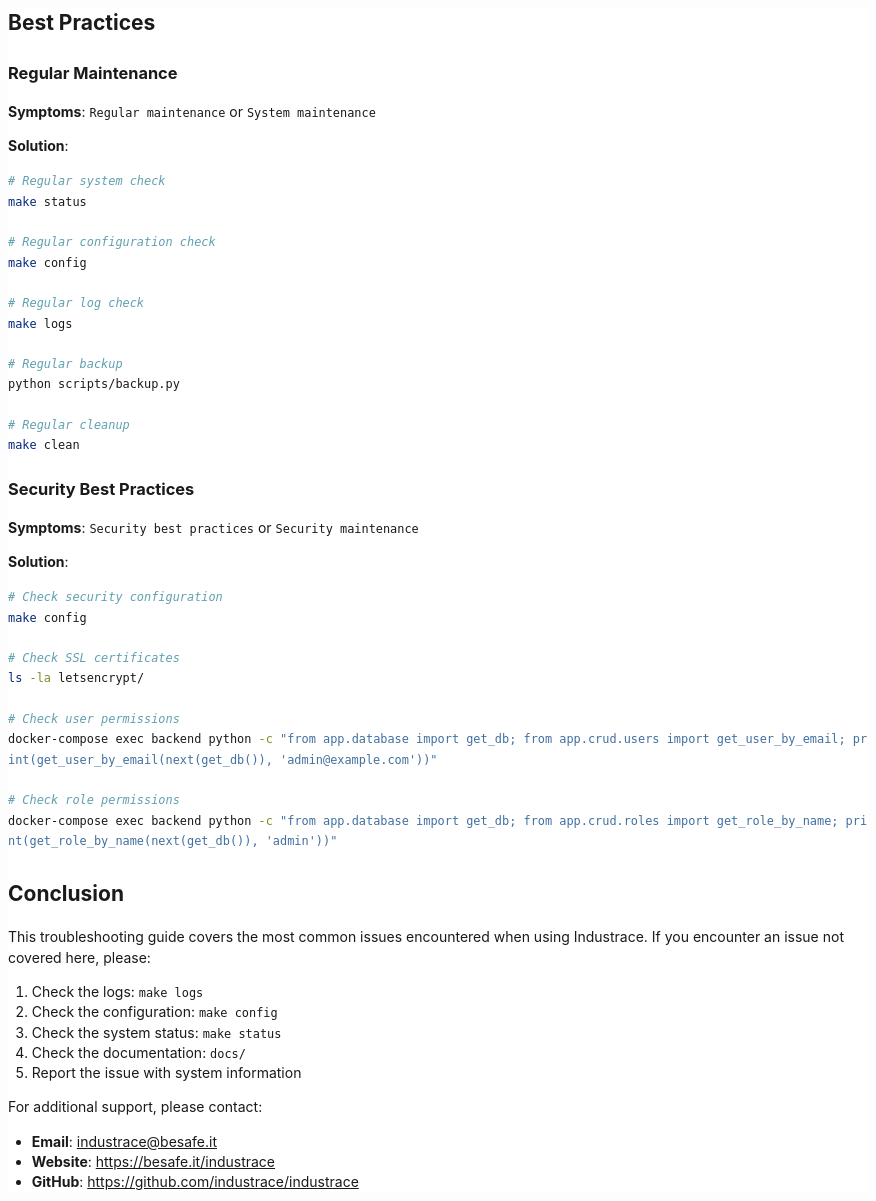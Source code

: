 ## Best Practices

### Regular Maintenance
**Symptoms**: `Regular maintenance` or `System maintenance`

**Solution**:
```bash
# Regular system check
make status

# Regular configuration check
make config

# Regular log check
make logs

# Regular backup
python scripts/backup.py

# Regular cleanup
make clean
```

### Security Best Practices
**Symptoms**: `Security best practices` or `Security maintenance`

**Solution**:
```bash
# Check security configuration
make config

# Check SSL certificates
ls -la letsencrypt/

# Check user permissions
docker-compose exec backend python -c "from app.database import get_db; from app.crud.users import get_user_by_email; print(get_user_by_email(next(get_db()), 'admin@example.com'))"

# Check role permissions
docker-compose exec backend python -c "from app.database import get_db; from app.crud.roles import get_role_by_name; print(get_role_by_name(next(get_db()), 'admin'))"
```

## Conclusion

This troubleshooting guide covers the most common issues encountered when using Industrace. If you encounter an issue not covered here, please:

1. Check the logs: `make logs`
2. Check the configuration: `make config`
3. Check the system status: `make status`
4. Check the documentation: `docs/`
5. Report the issue with system information

For additional support, please contact:
- **Email**: industrace@besafe.it
- **Website**: https://besafe.it/industrace
- **GitHub**: https://github.com/industrace/industrace
